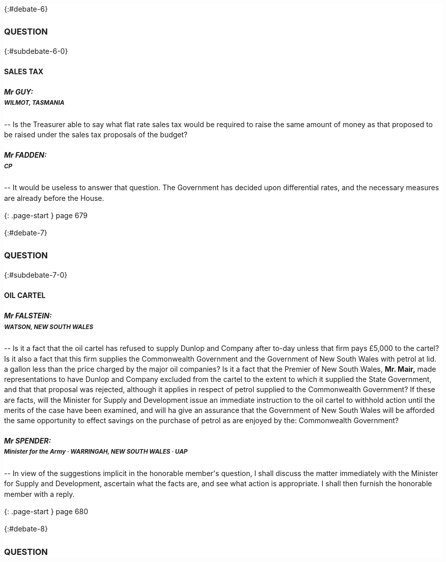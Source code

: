 {:#debate-6}
### QUESTION

{:#subdebate-6-0}
#### SALES TAX

##### Mr GUY:<br><small class="text-muted">WILMOT, TASMANIA</small>

-- Is the Treasurer able to say what flat rate sales tax would be required to raise the same amount of money as that proposed to be raised under the sales tax proposals of the budget? 

##### Mr FADDEN:<br><small class="text-muted">CP</small>

-- It would be useless to answer that question. The Government has decided upon differential rates, and the necessary measures are already before the House. 

{: .page-start }
page 679

{:#debate-7}
### QUESTION

{:#subdebate-7-0}
#### OIL CARTEL

##### Mr FALSTEIN:<br><small class="text-muted">WATSON, NEW SOUTH WALES</small>

-- Is it a fact that the oil cartel has refused to supply Dunlop and Company after to-day unless that firm pays £5,000 to the cartel? Is it also a fact that this firm supplies the Commonwealth Government and the Government of New South Wales with petrol at lid. a gallon less than the price charged by the major oil companies?  Is it a fact that the Premier of New South Wales,  **Mr. Mair,**  made representations to have Dunlop and Company excluded from the cartel to the extent to which it supplied the State Government, and that that proposal was rejected, although it applies in respect of petrol supplied to the Commonwealth Government? If these are facts, will the Minister for Supply and Development issue an immediate instruction to the oil cartel to withhold action until the merits of the case have been examined, and will ha give an assurance that the Government of New South Wales will be afforded the same opportunity to effect savings on the purchase of petrol as are enjoyed by the: Commonwealth Government? 

##### Mr SPENDER:<br><small class="text-muted">Minister for the Army &middot; WARRINGAH, NEW SOUTH WALES &middot; UAP</small>

-- In view of the suggestions implicit in the honorable member's question, I shall discuss the matter immediately with the Minister for Supply and Development, ascertain what the facts are, and see what action is appropriate. I shall then furnish the honorable member with a reply. 

{: .page-start }
page 680

{:#debate-8}
### QUESTION

